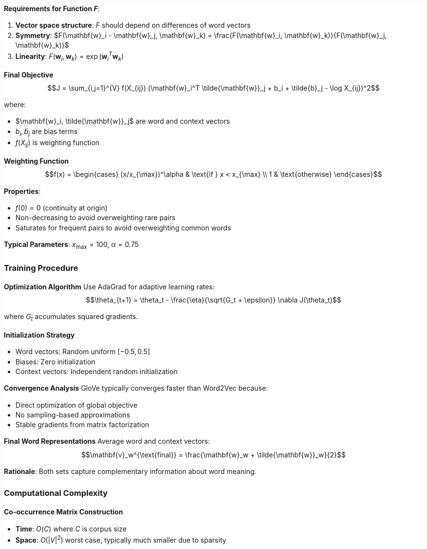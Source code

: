 **Requirements for Function $F$**:
1. **Vector space structure**: $F$ should depend on differences of word vectors
2. **Symmetry**: $F(\mathbf{w}_i - \mathbf{w}_j, \mathbf{w}_k) = \frac{F(\mathbf{w}_i, \mathbf{w}_k)}{F(\mathbf{w}_j, \mathbf{w}_k)}$
3. **Linearity**: $F(\mathbf{w}_i, \mathbf{w}_k) = \exp(\mathbf{w}_i^T \mathbf{w}_k)$

**Final Objective**
$$J = \sum_{i,j=1}^{V} f(X_{ij}) (\mathbf{w}_i^T \tilde{\mathbf{w}}_j + b_i + \tilde{b}_j - \log X_{ij})^2$$

where:
- $\mathbf{w}_i, \tilde{\mathbf{w}}_j$ are word and context vectors
- $b_i, \tilde{b}_j$ are bias terms
- $f(X_{ij})$ is weighting function

**Weighting Function**
$$f(x) = \begin{cases}
(x/x_{\max})^\alpha & \text{if } x < x_{\max} \\
1 & \text{otherwise}
\end{cases}$$

**Properties**:
- $f(0) = 0$ (continuity at origin)
- Non-decreasing to avoid overweighting rare pairs
- Saturates for frequent pairs to avoid overweighting common words

**Typical Parameters**: $x_{\max} = 100$, $\alpha = 0.75$

### Training Procedure

**Optimization Algorithm**
Use AdaGrad for adaptive learning rates:
$$\theta_{t+1} = \theta_t - \frac{\eta}{\sqrt{G_t + \epsilon}} \nabla J(\theta_t)$$

where $G_t$ accumulates squared gradients.

**Initialization Strategy**
- Word vectors: Random uniform $[-0.5, 0.5]$
- Biases: Zero initialization
- Context vectors: Independent random initialization

**Convergence Analysis**
GloVe typically converges faster than Word2Vec because:
- Direct optimization of global objective
- No sampling-based approximations
- Stable gradients from matrix factorization

**Final Word Representations**
Average word and context vectors:
$$\mathbf{v}_w^{\text{final}} = \frac{\mathbf{w}_w + \tilde{\mathbf{w}}_w}{2}$$

**Rationale**: Both sets capture complementary information about word meaning.

### Computational Complexity

**Co-occurrence Matrix Construction**
- **Time**: $O(C)$ where $C$ is corpus size
- **Space**: $O(|V|^2)$ worst case, typically much smaller due to sparsity
